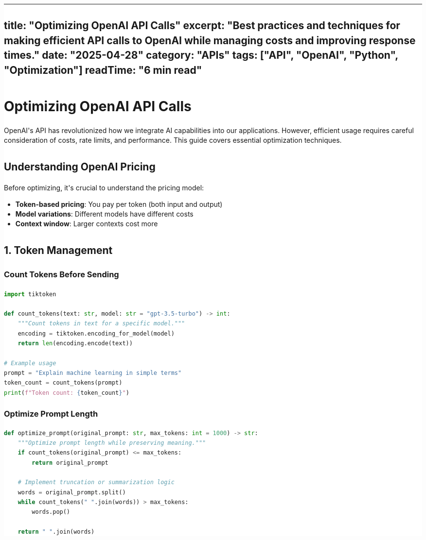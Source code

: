 
---
title: "Optimizing OpenAI API Calls"
excerpt: "Best practices and techniques for making efficient API calls to OpenAI while managing costs and improving response times."
date: "2025-04-28"
category: "APIs"
tags: ["API", "OpenAI", "Python", "Optimization"]
readTime: "6 min read"
---

# Optimizing OpenAI API Calls

OpenAI's API has revolutionized how we integrate AI capabilities into our applications. However, efficient usage requires careful consideration of costs, rate limits, and performance. This guide covers essential optimization techniques.

## Understanding OpenAI Pricing

Before optimizing, it's crucial to understand the pricing model:

- **Token-based pricing**: You pay per token (both input and output)
- **Model variations**: Different models have different costs
- **Context window**: Larger contexts cost more

## 1. Token Management

### Count Tokens Before Sending

```python
import tiktoken

def count_tokens(text: str, model: str = "gpt-3.5-turbo") -> int:
    """Count tokens in text for a specific model."""
    encoding = tiktoken.encoding_for_model(model)
    return len(encoding.encode(text))

# Example usage
prompt = "Explain machine learning in simple terms"
token_count = count_tokens(prompt)
print(f"Token count: {token_count}")
```

### Optimize Prompt Length

```python
def optimize_prompt(original_prompt: str, max_tokens: int = 1000) -> str:
    """Optimize prompt length while preserving meaning."""
    if count_tokens(original_prompt) <= max_tokens:
        return original_prompt
    
    # Implement truncation or summarization logic
    words = original_prompt.split()
    while count_tokens(" ".join(words)) > max_tokens:
        words.pop()
    
    return " ".join(words)
```
